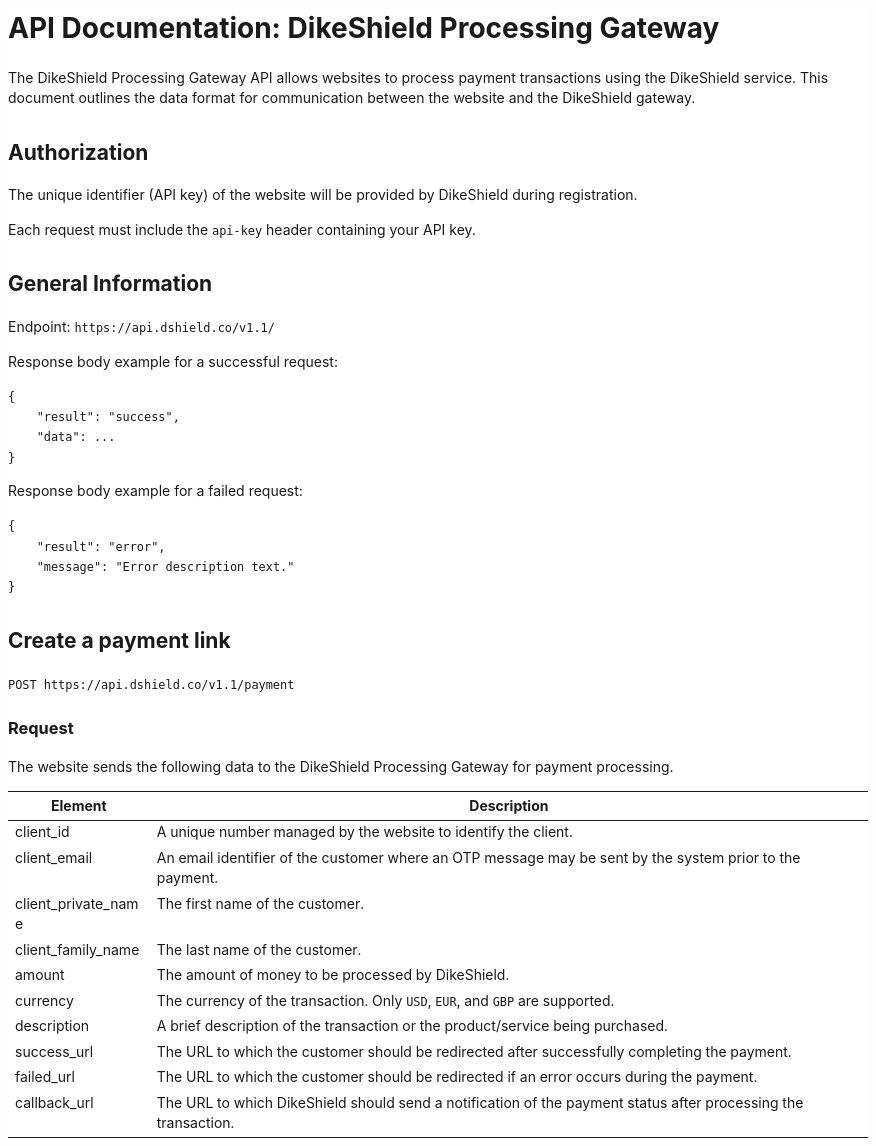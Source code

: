 # API Documentation: DikeShield Processing Gateway

The DikeShield Processing Gateway API allows websites to process payment transactions using the DikeShield service. This document outlines the data format for communication between the website and the DikeShield gateway.

## Authorization

The unique identifier (API key) of the website will be provided by DikeShield during registration.

Each request must include the `api-key` header containing your API key.

## General Information

Endpoint: `https://api.dshield.co/v1.1/`

Response body example for a successful request:

```
{
    "result": "success",
    "data": ...
}
```

Response body example for a failed request:

```
{
    "result": "error",
    "message": "Error description text."
}
```

## Create a payment link

`POST https://api.dshield.co/v1.1/payment`

### Request

The website sends the following data to the DikeShield Processing Gateway for payment processing.

| Element  | Description                                                                                                    |
| ------------- |----------------------------------------------------------------------------------------------------------------|
| client_id  | A unique number managed by the website to identify the client.                                                 |
| client_email  | An email identifier of the customer where an OTP message may be sent by the system prior to the payment.       |
| client_private_name  | The first name of the customer.                                                                                |
| client_family_name  | The last name of the customer.                                                                                 |
| amount | The amount of money to be processed by DikeShield.                                                             |
| currency  | The currency of the transaction. Only `USD`, `EUR`, and `GBP` are supported.                                   |
| description  | A brief description of the transaction or the product/service being purchased.                                 |
| success_url  | The URL to which the customer should be redirected after successfully completing the payment.                  |
| failed_url  | The URL to which the customer should be redirected if an error occurs during the payment.                      |
| callback_url  | The URL to which DikeShield should send a notification of the payment status after processing the transaction. |
